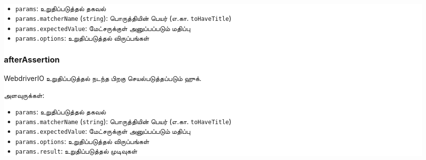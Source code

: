 - `params`: உறுதிப்படுத்தல் தகவல்
- `params.matcherName` (`string`): பொருத்தியின் பெயர் (எ.கா. `toHaveTitle`)
- `params.expectedValue`: மேட்சருக்குள் அனுப்பப்படும் மதிப்பு
- `params.options`: உறுதிப்படுத்தல் விருப்பங்கள்

### afterAssertion

WebdriverIO உறுதிப்படுத்தல் நடந்த பிறகு செயல்படுத்தப்படும் ஹுக்.

அளவுருக்கள்:

- `params`: உறுதிப்படுத்தல் தகவல்
- `params.matcherName` (`string`): பொருத்தியின் பெயர் (எ.கா. `toHaveTitle`)
- `params.expectedValue`: மேட்சருக்குள் அனுப்பப்படும் மதிப்பு
- `params.options`: உறுதிப்படுத்தல் விருப்பங்கள்
- `params.result`: உறுதிப்படுத்தல் முடிவுகள்
